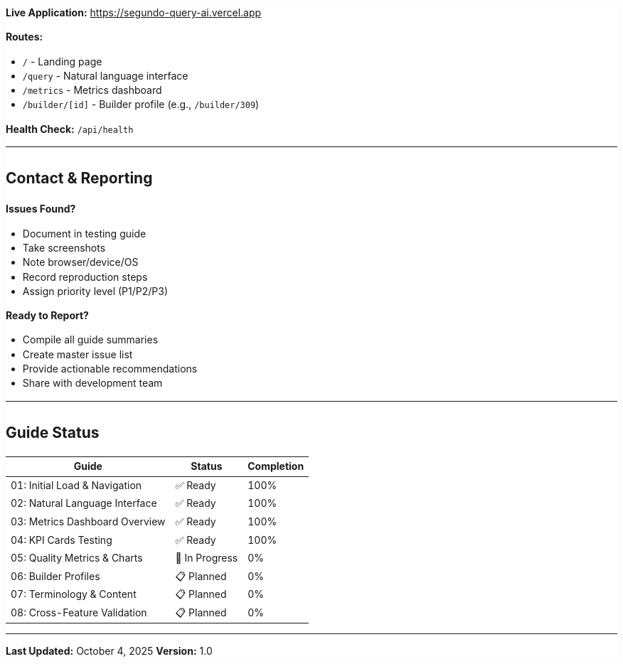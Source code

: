 **Live Application:** https://segundo-query-ai.vercel.app

**Routes:**
- `/` - Landing page
- `/query` - Natural language interface
- `/metrics` - Metrics dashboard
- `/builder/[id]` - Builder profile (e.g., `/builder/309`)

**Health Check:** `/api/health`

---

## Contact & Reporting

**Issues Found?**
- Document in testing guide
- Take screenshots
- Note browser/device/OS
- Record reproduction steps
- Assign priority level (P1/P2/P3)

**Ready to Report?**
- Compile all guide summaries
- Create master issue list
- Provide actionable recommendations
- Share with development team

---

## Guide Status

| Guide | Status | Completion |
|-------|--------|------------|
| 01: Initial Load & Navigation | ✅ Ready | 100% |
| 02: Natural Language Interface | ✅ Ready | 100% |
| 03: Metrics Dashboard Overview | ✅ Ready | 100% |
| 04: KPI Cards Testing | ✅ Ready | 100% |
| 05: Quality Metrics & Charts | 🔄 In Progress | 0% |
| 06: Builder Profiles | 📋 Planned | 0% |
| 07: Terminology & Content | 📋 Planned | 0% |
| 08: Cross-Feature Validation | 📋 Planned | 0% |

---

**Last Updated:** October 4, 2025
**Version:** 1.0
